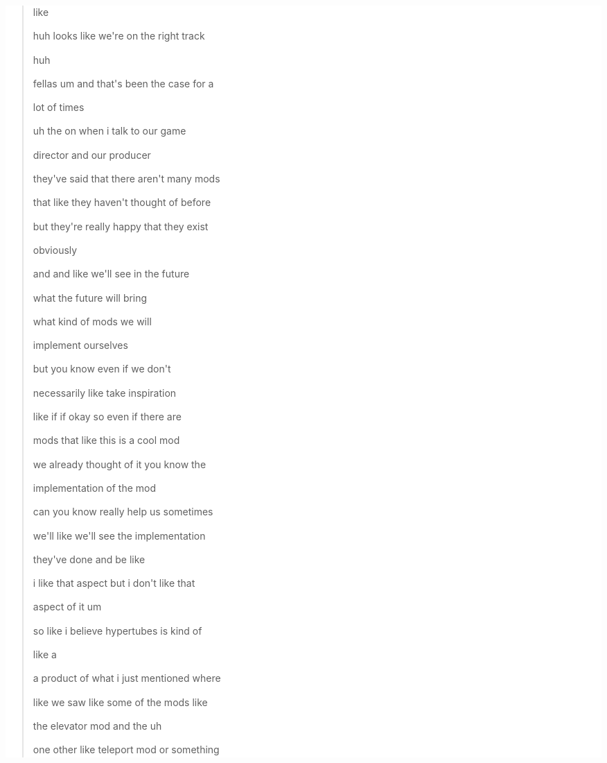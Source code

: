 > 
> like
> 
> huh looks like we're on the right track
> 
> huh
> 
> fellas um and that's been the case for a
> 
> lot of times
> 
> uh the on when i talk to our game
> 
> director and our producer
> 
> they've said that there aren't many mods
> 
> that like they haven't thought of before
> 
> but they're really happy that they exist
> 
> obviously
> 
> and and like we'll see in the future
> 
> what the future will bring
> 
> what kind of mods we will
> 
> implement ourselves
> 
> but you know even if we don't
> 
> necessarily like take inspiration
> 
> like if if okay so even if there are
> 
> mods that like this is a cool mod
> 
> we already thought of it you know the
> 
> implementation of the mod
> 
> can you know really help us sometimes
> 
> we'll like we'll see the implementation
> 
> they've done and be like
> 
> i like that aspect but i don't like that
> 
> aspect of it um
> 
> so like i believe hypertubes is kind of
> 
> like a
> 
> a product of what i just mentioned where
> 
> like we saw like some of the mods like
> 
> the elevator mod and the uh
> 
> one other like teleport mod or something